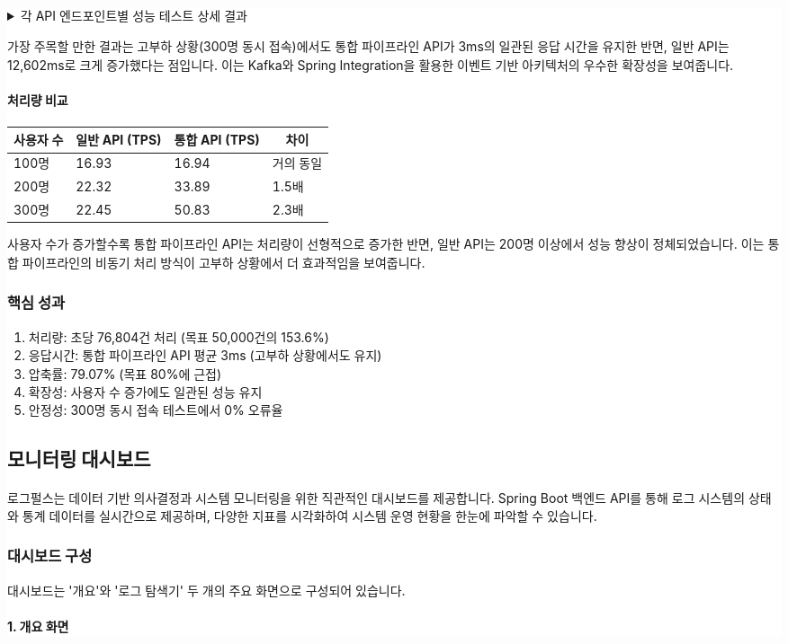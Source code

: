 <details><summary>각 API 엔드포인트별 성능 테스트 상세 결과</summary></details>

가장 주목할 만한 결과는 고부하 상황(300명 동시 접속)에서도 통합 파이프라인 API가 3ms의 일관된 응답 시간을 유지한 반면, 일반 API는 12,602ms로 크게 증가했다는 점입니다. 이는 Kafka와 Spring Integration을 활용한 이벤트 기반 아키텍처의 우수한 확장성을 보여줍니다.

#### 처리량 비교

| 사용자 수 | 일반 API (TPS) | 통합 API (TPS) | 차이 |
| --- | --- | --- | --- |
| 100명 | 16.93 | 16.94 | 거의 동일 |
| 200명 | 22.32 | 33.89 | 1.5배 |
| 300명 | 22.45 | 50.83 | 2.3배 |

사용자 수가 증가할수록 통합 파이프라인 API는 처리량이 선형적으로 증가한 반면, 일반 API는 200명 이상에서 성능 향상이 정체되었습니다. 이는 통합 파이프라인의 비동기 처리 방식이 고부하 상황에서 더 효과적임을 보여줍니다.

### 핵심 성과

1. 처리량: 초당 76,804건 처리 (목표 50,000건의 153.6%)
2. 응답시간: 통합 파이프라인 API 평균 3ms (고부하 상황에서도 유지)
3. 압축률: 79.07% (목표 80%에 근접)
4. 확장성: 사용자 수 증가에도 일관된 성능 유지
5. 안정성: 300명 동시 접속 테스트에서 0% 오류율

## 모니터링 대시보드

로그펄스는 데이터 기반 의사결정과 시스템 모니터링을 위한 직관적인 대시보드를 제공합니다. Spring Boot 백엔드 API를 통해 로그 시스템의 상태와 통계 데이터를 실시간으로 제공하며, 다양한 지표를 시각화하여 시스템 운영 현황을 한눈에 파악할 수 있습니다.

### 대시보드 구성

대시보드는 '개요'와 '로그 탐색기' 두 개의 주요 화면으로 구성되어 있습니다.

#### 1. 개요 화면
